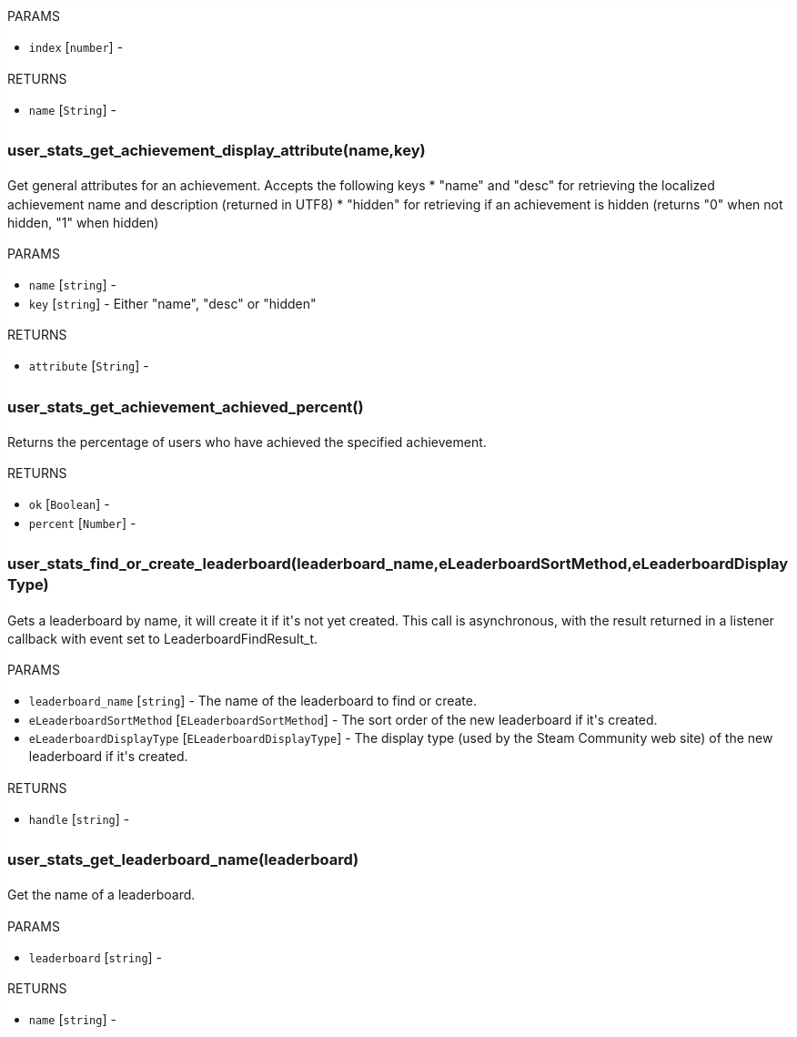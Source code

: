 
PARAMS
* `index` [`number`] - 

RETURNS
* `name` [`String`] - 


### user_stats_get_achievement_display_attribute(name,key)
Get general attributes for an achievement. Accepts the following keys * &quot;name&quot; and &quot;desc&quot; for retrieving the localized achievement name and description (returned in UTF8) * &quot;hidden&quot; for retrieving if an achievement is hidden (returns &quot;0&quot; when not hidden, &quot;1&quot; when hidden)


PARAMS
* `name` [`string`] - 
* `key` [`string`] - Either &quot;name&quot;, &quot;desc&quot; or &quot;hidden&quot;

RETURNS
* `attribute` [`String`] - 


### user_stats_get_achievement_achieved_percent()
Returns the percentage of users who have achieved the specified achievement. 


RETURNS
* `ok` [`Boolean`] - 
* `percent` [`Number`] - 


### user_stats_find_or_create_leaderboard(leaderboard_name,eLeaderboardSortMethod,eLeaderboardDisplayType)
Gets a leaderboard by name, it will create it if it&#x27;s not yet created. This call is asynchronous, with the result returned in a listener callback with event set to LeaderboardFindResult_t.


PARAMS
* `leaderboard_name` [`string`] - The name of the leaderboard to find or create.
* `eLeaderboardSortMethod` [`ELeaderboardSortMethod`] - The sort order of the new leaderboard if it&#x27;s created.
* `eLeaderboardDisplayType` [`ELeaderboardDisplayType`] - The display type (used by the Steam Community web site) of the new leaderboard if it&#x27;s created.

RETURNS
* `handle` [`string`] - 


### user_stats_get_leaderboard_name(leaderboard)
Get the name of a leaderboard. 


PARAMS
* `leaderboard` [`string`] - 

RETURNS
* `name` [`string`] - 

